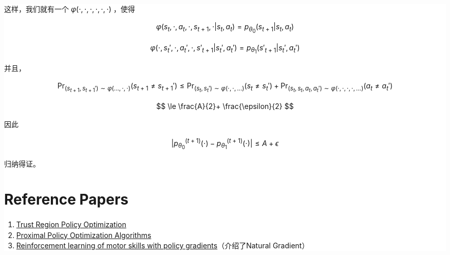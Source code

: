 这样，我们就有一个 $\varphi(\cdot,\cdot,\cdot,\cdot,\cdot,\cdot)$ ，使得

$$
\varphi(s_t,\cdot,a_t,\cdot,s_{t+1},\cdot|s_t,a_t)=p_{\theta_0}(s_{t+1}|s_t,a_t)
$$

$$
\varphi(\cdot,s_t',\cdot,a_t',\cdot,s'_{t+1}|s_t',a_t')=p_{\theta_1}(s'_{t+1}|s_t',a_t')
$$

并且，

$$
\Pr_{(s_{t+1},s_{t+1}')\sim \varphi(...,\cdot,\cdot)}(s_{t+1}\ne s_{t+1}')\le \Pr_{(s_{t},s_{t}')\sim \varphi(\cdot,\cdot,...)}(s_{t}\ne s_{t}')+ \Pr_{(s_{t},s_{t},a_t,a_t')\sim \varphi(\cdot,\cdot,\cdot,\cdot,...)}(a_{t}\ne a_{t}')
$$

$$
\le \frac{A}{2}+ \frac{\epsilon}{2}
$$

因此

$$
\left|p_{\theta_0}^{(t+1)}(\cdot)-p_{\theta_1}^{(t+1)}(\cdot)\right|\le A+\epsilon
$$

归纳得证。

# Reference Papers

1. [Trust Region Policy Optimization](https://arxiv.org/abs/1502.05477)
2. [Proximal Policy Optimization Algorithms](https://arxiv.org/abs/1707.06347)
3. [Reinforcement learning of motor skills with policy gradients](https://www.ias.informatik.tu-darmstadt.de/uploads/Publications/Publications/Neural-Netw-2008-21-682_4867[0].pdf)（介绍了Natural Gradient）